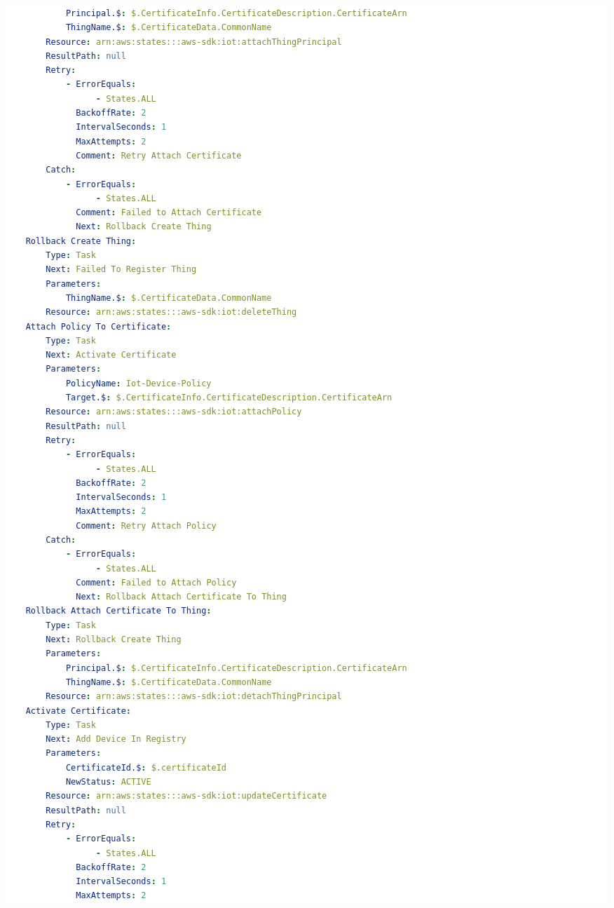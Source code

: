 ```yaml
            Principal.$: $.CertificateInfo.CertificateDescription.CertificateArn
            ThingName.$: $.CertificateData.CommonName
        Resource: arn:aws:states:::aws-sdk:iot:attachThingPrincipal
        ResultPath: null
        Retry:
            - ErrorEquals:
                  - States.ALL
              BackoffRate: 2
              IntervalSeconds: 1
              MaxAttempts: 2
              Comment: Retry Attach Certificate
        Catch:
            - ErrorEquals:
                  - States.ALL
              Comment: Failed to Attach Certificate
              Next: Rollback Create Thing
    Rollback Create Thing:
        Type: Task
        Next: Failed To Register Thing
        Parameters:
            ThingName.$: $.CertificateData.CommonName
        Resource: arn:aws:states:::aws-sdk:iot:deleteThing
    Attach Policy To Certificate:
        Type: Task
        Next: Activate Certificate
        Parameters:
            PolicyName: Iot-Device-Policy
            Target.$: $.CertificateInfo.CertificateDescription.CertificateArn
        Resource: arn:aws:states:::aws-sdk:iot:attachPolicy
        ResultPath: null
        Retry:
            - ErrorEquals:
                  - States.ALL
              BackoffRate: 2
              IntervalSeconds: 1
              MaxAttempts: 2
              Comment: Retry Attach Policy
        Catch:
            - ErrorEquals:
                  - States.ALL
              Comment: Failed to Attach Policy
              Next: Rollback Attach Certificate To Thing
    Rollback Attach Certificate To Thing:
        Type: Task
        Next: Rollback Create Thing
        Parameters:
            Principal.$: $.CertificateInfo.CertificateDescription.CertificateArn
            ThingName.$: $.CertificateData.CommonName
        Resource: arn:aws:states:::aws-sdk:iot:detachThingPrincipal
    Activate Certificate:
        Type: Task
        Next: Add Device In Registry
        Parameters:
            CertificateId.$: $.certificateId
            NewStatus: ACTIVE
        Resource: arn:aws:states:::aws-sdk:iot:updateCertificate
        ResultPath: null
        Retry:
            - ErrorEquals:
                  - States.ALL
              BackoffRate: 2
              IntervalSeconds: 1
              MaxAttempts: 2
```